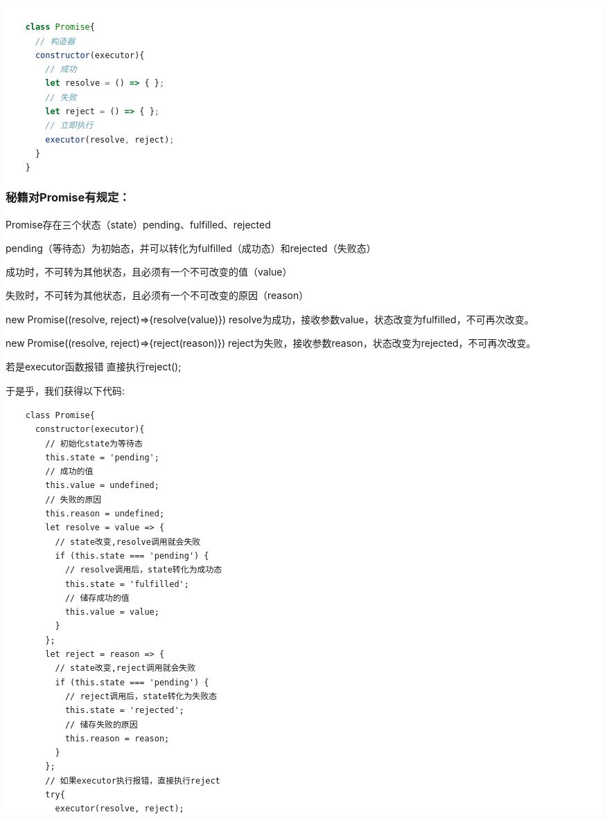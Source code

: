 ```javascript

	class Promise{
	  // 构造器
	  constructor(executor){
	    // 成功
	    let resolve = () => { };
	    // 失败
	    let reject = () => { };
	    // 立即执行
	    executor(resolve, reject);
	  }
	}

```


### 秘籍对Promise有规定：


Promise存在三个状态（state）pending、fulfilled、rejected


pending（等待态）为初始态，并可以转化为fulfilled（成功态）和rejected（失败态）


成功时，不可转为其他状态，且必须有一个不可改变的值（value）


失败时，不可转为其他状态，且必须有一个不可改变的原因（reason）


new Promise((resolve, reject)=>{resolve(value)}) resolve为成功，接收参数value，状态改变为fulfilled，不可再次改变。


new Promise((resolve, reject)=>{reject(reason)}) reject为失败，接收参数reason，状态改变为rejected，不可再次改变。


若是executor函数报错 直接执行reject();


于是乎，我们获得以下代码:
```
	class Promise{
	  constructor(executor){
	    // 初始化state为等待态
	    this.state = 'pending';
	    // 成功的值
	    this.value = undefined;
	    // 失败的原因
	    this.reason = undefined;
	    let resolve = value => {
	      // state改变,resolve调用就会失败
	      if (this.state === 'pending') {
	        // resolve调用后，state转化为成功态
	        this.state = 'fulfilled';
	        // 储存成功的值
	        this.value = value;
	      }
	    };
	    let reject = reason => {
	      // state改变,reject调用就会失败
	      if (this.state === 'pending') {
	        // reject调用后，state转化为失败态
	        this.state = 'rejected';
	        // 储存失败的原因
	        this.reason = reason;
	      }
	    };
	    // 如果executor执行报错，直接执行reject
	    try{
	      executor(resolve, reject);
```